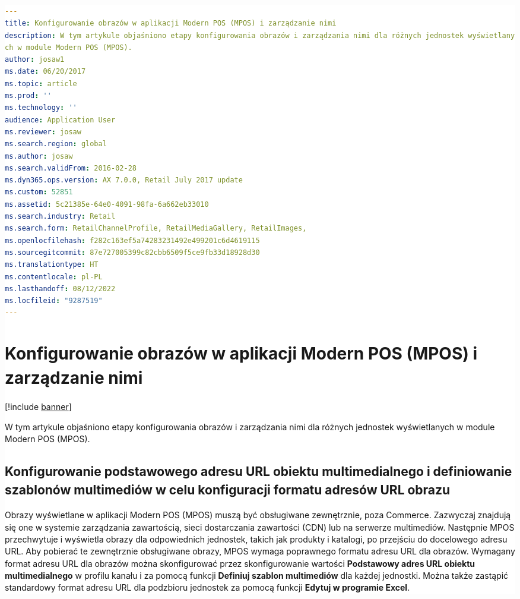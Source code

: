 ```yaml
---
title: Konfigurowanie obrazów w aplikacji Modern POS (MPOS) i zarządzanie nimi
description: W tym artykule objaśniono etapy konfigurowania obrazów i zarządzania nimi dla różnych jednostek wyświetlanych w module Modern POS (MPOS).
author: josaw1
ms.date: 06/20/2017
ms.topic: article
ms.prod: ''
ms.technology: ''
audience: Application User
ms.reviewer: josaw
ms.search.region: global
ms.author: josaw
ms.search.validFrom: 2016-02-28
ms.dyn365.ops.version: AX 7.0.0, Retail July 2017 update
ms.custom: 52851
ms.assetid: 5c21385e-64e0-4091-98fa-6a662eb33010
ms.search.industry: Retail
ms.search.form: RetailChannelProfile, RetailMediaGallery, RetailImages,
ms.openlocfilehash: f282c163ef5a74283231492e499201c6d4619115
ms.sourcegitcommit: 87e727005399c82cbb6509f5ce9fb33d18928d30
ms.translationtype: HT
ms.contentlocale: pl-PL
ms.lasthandoff: 08/12/2022
ms.locfileid: "9287519"
---
```

# <a name="set-up-and-manage-images-for-modern-pos-mpos"></a>Konfigurowanie obrazów w aplikacji Modern POS (MPOS) i zarządzanie nimi

[!include [banner](includes/banner.md)]

W tym artykule objaśniono etapy konfigurowania obrazów i zarządzania nimi dla różnych jednostek wyświetlanych w module Modern POS (MPOS).

## <a name="setting-up-the-media-base-url-and-defining-media-templates-to-configure-the-format-for-image-urls"></a>Konfigurowanie podstawowego adresu URL obiektu multimedialnego i definiowanie szablonów multimediów w celu konfiguracji formatu adresów URL obrazu

Obrazy wyświetlane w aplikacji Modern POS (MPOS) muszą być obsługiwane zewnętrznie, poza Commerce. Zazwyczaj znajdują się one w systemie zarządzania zawartością, sieci dostarczania zawartości (CDN) lub na serwerze multimediów. Następnie MPOS przechwytuje i wyświetla obrazy dla odpowiednich jednostek, takich jak produkty i katalogi, po przejściu do docelowego adresu URL. Aby pobierać te zewnętrznie obsługiwane obrazy, MPOS wymaga poprawnego formatu adresu URL dla obrazów. Wymagany format adresu URL dla obrazów można skonfigurować przez skonfigurowanie wartości **Podstawowy adres URL obiektu multimedialnego** w profilu kanału i za pomocą funkcji **Definiuj szablon multimediów** dla każdej jednostki. Można także zastąpić standardowy format adresu URL dla podzbioru jednostek za pomocą funkcji **Edytuj w programie Excel**.
